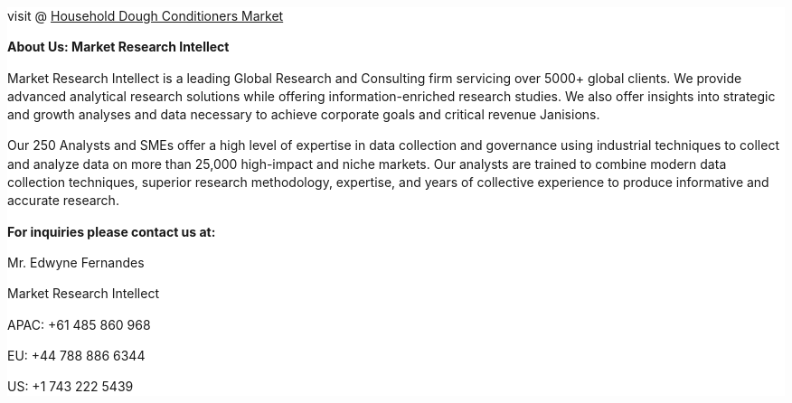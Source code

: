 visit&nbsp;@</strong>&nbsp;</span><span class="font-[700]"><a href="https://www.marketresearchintellect.com/product/global-household-dough-conditioners-market-size-and-forecast/?utm_source=Linkedin&utm_medium=868" target="_blank" data-tracking-control-name="article-ssr-frontend-pulse_little-text-block" data-tracking-will-navigate="" data-test-link="">Household Dough Conditioners Market</a></span></p><p><strong><span class="font-[700]">About Us: Market Research Intellect</span></strong></p><p><span class="">Market Research Intellect is a leading Global Research and Consulting firm servicing over 5000+ global clients. We provide advanced analytical research solutions while offering information-enriched research studies.&nbsp;</span>We also offer insights into strategic and growth analyses and data necessary to achieve corporate goals and critical revenue Janisions.</p><p><span class="">Our 250 Analysts and SMEs offer a high level of expertise in data collection and governance using industrial techniques to collect and analyze data on more than 25,000 high-impact and niche markets. Our analysts are trained to combine modern data collection techniques, superior research methodology, expertise, and years of collective experience to produce informative and accurate research.</span></p><p><strong>For inquiries please contact us at:</strong></p><p>Mr. Edwyne Fernandes</p><p>Market Research Intellect</p><p>APAC: +61 485 860 968</p><p>EU: +44 788 886 6344</p><p>US: +1 743 222 5439</p>
